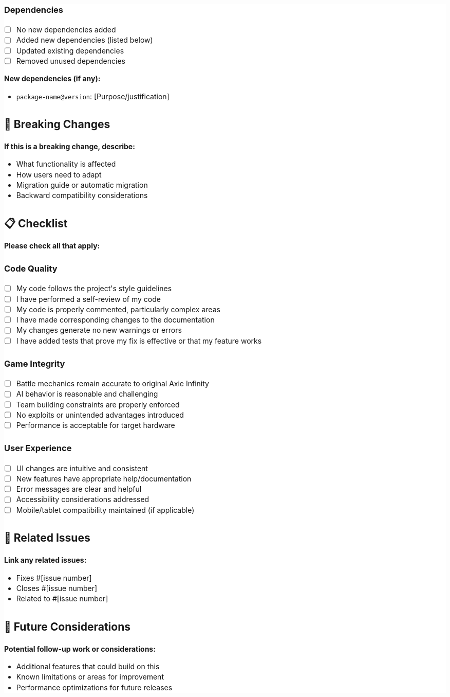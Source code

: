 ### Dependencies
- [ ] No new dependencies added
- [ ] Added new dependencies (listed below)
- [ ] Updated existing dependencies
- [ ] Removed unused dependencies

**New dependencies (if any):**
- `package-name@version`: [Purpose/justification]

## 🔄 Breaking Changes
**If this is a breaking change, describe:**
- What functionality is affected
- How users need to adapt
- Migration guide or automatic migration
- Backward compatibility considerations

## 📋 Checklist
**Please check all that apply:**

### Code Quality
- [ ] My code follows the project's style guidelines
- [ ] I have performed a self-review of my code
- [ ] My code is properly commented, particularly complex areas
- [ ] I have made corresponding changes to the documentation
- [ ] My changes generate no new warnings or errors
- [ ] I have added tests that prove my fix is effective or that my feature works

### Game Integrity
- [ ] Battle mechanics remain accurate to original Axie Infinity
- [ ] AI behavior is reasonable and challenging
- [ ] Team building constraints are properly enforced
- [ ] No exploits or unintended advantages introduced
- [ ] Performance is acceptable for target hardware

### User Experience
- [ ] UI changes are intuitive and consistent
- [ ] New features have appropriate help/documentation
- [ ] Error messages are clear and helpful
- [ ] Accessibility considerations addressed
- [ ] Mobile/tablet compatibility maintained (if applicable)

## 🔗 Related Issues
**Link any related issues:**
- Fixes #[issue number]
- Closes #[issue number]
- Related to #[issue number]

## 🎯 Future Considerations
**Potential follow-up work or considerations:**
- Additional features that could build on this
- Known limitations or areas for improvement
- Performance optimizations for future releases
